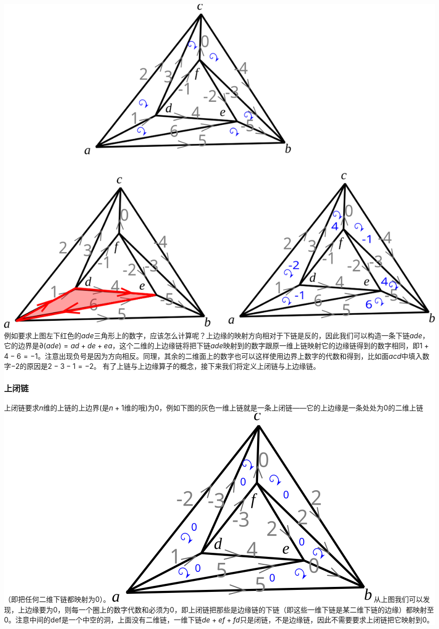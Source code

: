 ![所有灰色数字代表一条一维上链](/img/homology025.svg)
例如要求上图左下红色的$ade$三角形上的数字，应该怎么计算呢？上边缘的映射方向相对于下链是反的，因此我们可以构造一条下链$ade$，它的边界是$\partial(ade) = ad+de+ea$，这个二维的上边缘链将把下链$ade$映射到的数字跟原一维上链映射它的边缘链得到的数字相同，即$1+4-6=-1$。注意出现负号是因为方向相反。同理，其余的二维面上的数字也可以这样使用边界上数字的代数和得到，比如面$acd$中填入数字$-2$的原因是$2-3-1=-2$。
有了上链与上边缘算子的概念，接下来我们将定义上闭链与上边缘链。
### 上闭链
上闭链要求$n$维的上链的上边界(是$n+1$维的哦)为0，例如下图的灰色一维上链就是一条上闭链——它的上边缘是一条处处为0的二维上链（即把任何二维下链都映射为0）。
![](/img/homology026.svg)
从上图我们可以发现，上边缘要为0，则每一个圈上的数字代数和必须为0，即上闭链把那些是边缘链的下链（即这些一维下链是某二维下链的边缘）都映射至0。注意中间的def是一个中空的洞，上面没有二维链，一维下链$de+ef+fd$只是闭链，不是边缘链，因此不需要要求上闭链把它映射到0。
